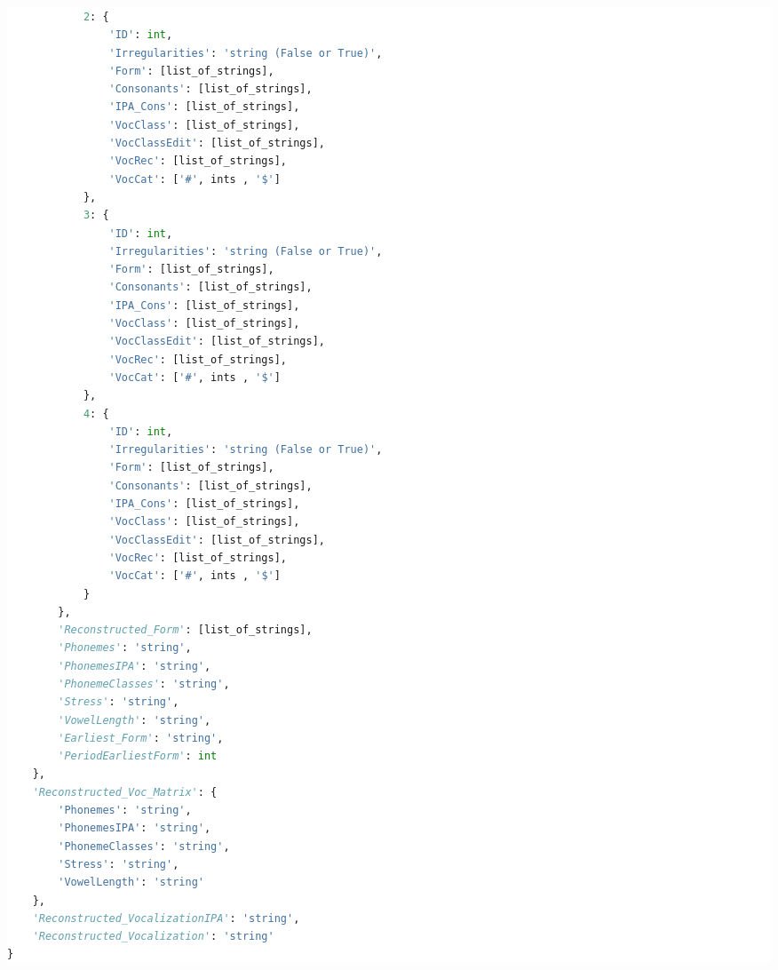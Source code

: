 ```python
			2: {
				'ID': int, 
				'Irregularities': 'string (False or True)', 
				'Form': [list_of_strings], 
				'Consonants': [list_of_strings], 
				'IPA_Cons': [list_of_strings], 
				'VocClass': [list_of_strings], 
				'VocClassEdit': [list_of_strings], 
				'VocRec': [list_of_strings], 
				'VocCat': ['#', ints , '$']
			}, 
			3: {
				'ID': int, 
				'Irregularities': 'string (False or True)', 
				'Form': [list_of_strings], 
				'Consonants': [list_of_strings], 
				'IPA_Cons': [list_of_strings], 
				'VocClass': [list_of_strings], 
				'VocClassEdit': [list_of_strings], 
				'VocRec': [list_of_strings], 
				'VocCat': ['#', ints , '$']
			}, 
			4: {
				'ID': int, 
				'Irregularities': 'string (False or True)', 
				'Form': [list_of_strings], 
				'Consonants': [list_of_strings], 
				'IPA_Cons': [list_of_strings], 
				'VocClass': [list_of_strings], 
				'VocClassEdit': [list_of_strings], 
				'VocRec': [list_of_strings], 
				'VocCat': ['#', ints , '$']
			}
		}, 
		'Reconstructed_Form': [list_of_strings], 
		'Phonemes': 'string', 
		'PhonemesIPA': 'string',
		'PhonemeClasses': 'string', 
		'Stress': 'string', 
		'VowelLength': 'string', 
		'Earliest_Form': 'string', 
		'PeriodEarliestForm': int
	}, 
	'Reconstructed_Voc_Matrix': {
		'Phonemes': 'string',
		'PhonemesIPA': 'string',
		'PhonemeClasses': 'string', 
		'Stress': 'string', 
		'VowelLength': 'string'
	}, 
	'Reconstructed_VocalizationIPA': 'string',
	'Reconstructed_Vocalization': 'string'
}
```
